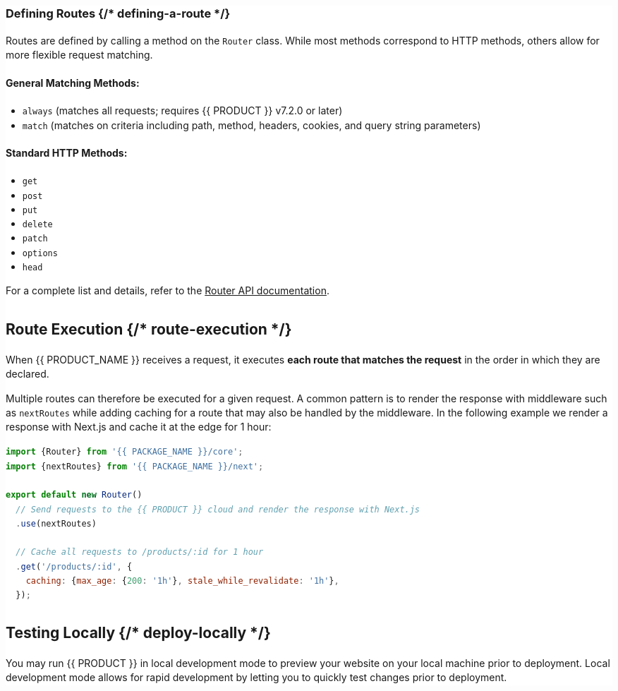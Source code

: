 ### Defining Routes {/* defining-a-route */}

Routes are defined by calling a method on the `Router` class. While most methods correspond to HTTP methods, others allow for more flexible request matching.

#### General Matching Methods:

- `always` (matches all requests; requires {{ PRODUCT }} v7.2.0 or later)
- `match` (matches on criteria including path, method, headers, cookies, and query string parameters)

#### Standard HTTP Methods:

- `get`
- `post`
- `put`
- `delete`
- `patch`
- `options`
- `head`

For a complete list and details, refer to the [Router API documentation](/docs/v7.x/api/core/classes/router_Router.default.html).

## Route Execution {/* route-execution */}

When {{ PRODUCT_NAME }} receives a request, it executes **each route that matches the request** in the order in which they are declared.

Multiple routes can therefore be executed for a given request. A common pattern is to render the response with middleware such as `nextRoutes` while adding caching for a route that may also be handled by the middleware. In the following example we render a response with Next.js and cache it at the edge for 1 hour:

```js
import {Router} from '{{ PACKAGE_NAME }}/core';
import {nextRoutes} from '{{ PACKAGE_NAME }}/next';

export default new Router()
  // Send requests to the {{ PRODUCT }} cloud and render the response with Next.js
  .use(nextRoutes)

  // Cache all requests to /products/:id for 1 hour
  .get('/products/:id', {
    caching: {max_age: {200: '1h'}, stale_while_revalidate: '1h'},
  });
```

## Testing Locally {/* deploy-locally */}

You may run {{ PRODUCT }} in local development mode to preview your website on your local machine prior to deployment. Local development mode allows for rapid development by letting you to quickly test changes prior to deployment.
